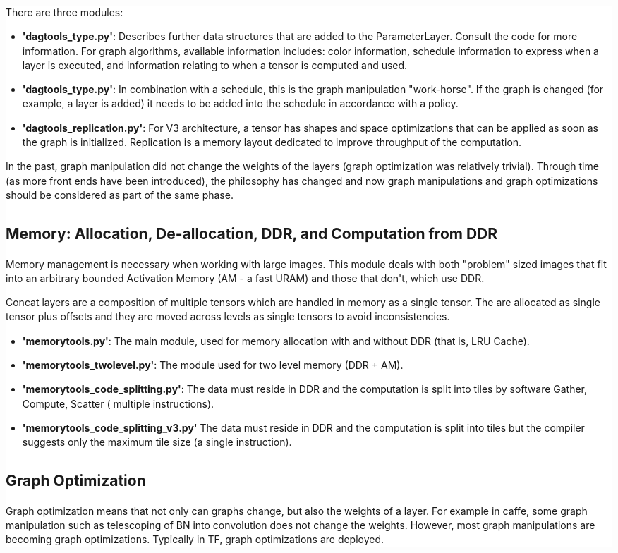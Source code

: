 
There are three modules: 

* **'dagtools_type.py'**: Describes further data structures that are added
  to the ParameterLayer. Consult the code for more information. For graph algorithms, available information includes: color
  information, schedule information to express when a layer is
  executed, and information relating to when a tensor is computed and used.

* **'dagtools_type.py'**: In combination with a schedule, this is the graph manipulation "work-horse". If the graph is changed (for example, a layer is added) it needs to be added into the schedule in accordance with a policy.

* **'dagtools_replication.py'**: For V3 architecture, a tensor has shapes
  and space optimizations that can be applied as soon as
  the graph is initialized. Replication is a memory layout dedicated to improve
  throughput of the computation.


In the past, graph manipulation did not change the weights of
the layers (graph optimization was relatively trivial). Through time (as
more front ends have been introduced), the philosophy has changed and now graph manipulations and graph optimizations should be considered as part of the same phase.

## Memory: Allocation, De-allocation, DDR, and Computation from DDR

Memory management is necessary when working with large
images. This module deals with both "problem" sized images that fit into an arbitrary bounded Activation Memory (AM - a
fast URAM) and those that don't, which use DDR.

Concat layers are a composition of multiple tensors
which are handled in memory as a single tensor. The are allocated as
single tensor plus offsets and they are moved across levels as single
tensors to avoid inconsistencies.

* **'memorytools.py'**: The main module, used for memory
  allocation with and without DDR (that is, LRU Cache). 

* **'memorytools_twolevel.py'**: The module used for two level
  memory (DDR + AM).

* **'memorytools_code_splitting.py'**: The data must reside in DDR and
  the computation is split into tiles by software Gather,
  Compute, Scatter ( multiple instructions).

* **'memorytools_code_splitting_v3.py'** The data must reside in DDR
  and the computation is split into tiles but the compiler suggests
  only the maximum tile size (a single instruction).

## Graph Optimization

Graph optimization means that not only can graphs change, but also the weights of a layer. For example in caffe,
some graph manipulation such as telescoping of BN into convolution does
not change the weights. However, most graph manipulations are
becoming graph optimizations. Typically in TF, graph optimizations are deployed.
